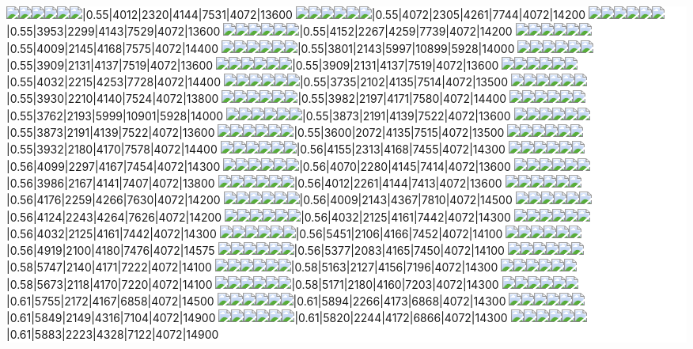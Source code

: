 ![](/item/6671.png)![](/item/6672.png)![](/item/3033.png)![](/item/6676.png)![](/item/1001.png)![](/item/1053.png)|0.55|4012|2320|4144|7531|4072|13600
![](/item/6671.png)![](/item/6672.png)![](/item/3072.png)![](/item/3036.png)![](/item/1001.png)![](/item/1038.png)|0.55|4072|2305|4261|7744|4072|14200
![](/item/6671.png)![](/item/6672.png)![](/item/6676.png)![](/item/3036.png)![](/item/1001.png)![](/item/1053.png)|0.55|3953|2299|4143|7529|4072|13600
![](/item/6671.png)![](/item/6672.png)![](/item/3072.png)![](/item/6676.png)![](/item/1001.png)![](/item/1038.png)|0.55|4152|2267|4259|7739|4072|14200
![](/item/6671.png)![](/item/6672.png)![](/item/6676.png)![](/item/3074.png)![](/item/1001.png)![](/item/1038.png)|0.55|4009|2145|4168|7575|4072|14400
![](/item/6671.png)![](/item/6672.png)![](/item/6676.png)![](/item/6673.png)![](/item/1001.png)![](/item/1038.png)|0.55|3801|2143|5997|10899|5928|14000
![](/item/6671.png)![](/item/6672.png)![](/item/6676.png)![](/item/6693.png)![](/item/1001.png)![](/item/1053.png)|0.55|3909|2131|4137|7519|4072|13600
![](/item/6671.png)![](/item/6672.png)![](/item/6676.png)![](/item/6696.png)![](/item/1001.png)![](/item/1053.png)|0.55|3909|2131|4137|7519|4072|13600
![](/item/6671.png)![](/item/6672.png)![](/item/3072.png)![](/item/6694.png)![](/item/1001.png)![](/item/1038.png)|0.55|4032|2215|4253|7728|4072|14400
![](/item/6671.png)![](/item/6672.png)![](/item/6676.png)![](/item/3004.png)![](/item/1001.png)![](/item/1053.png)|0.55|3735|2102|4135|7514|4072|13500
![](/item/6671.png)![](/item/6672.png)![](/item/6676.png)![](/item/6694.png)![](/item/1001.png)![](/item/1053.png)|0.55|3930|2210|4140|7524|4072|13800
![](/item/6671.png)![](/item/6672.png)![](/item/3033.png)![](/item/3074.png)![](/item/1001.png)![](/item/1038.png)|0.55|3982|2197|4171|7580|4072|14400
![](/item/6671.png)![](/item/6672.png)![](/item/3033.png)![](/item/6673.png)![](/item/1001.png)![](/item/1038.png)|0.55|3762|2193|5999|10901|5928|14000
![](/item/6671.png)![](/item/6672.png)![](/item/3033.png)![](/item/6693.png)![](/item/1001.png)![](/item/1053.png)|0.55|3873|2191|4139|7522|4072|13600
![](/item/6671.png)![](/item/6672.png)![](/item/3033.png)![](/item/6696.png)![](/item/1001.png)![](/item/1053.png)|0.55|3873|2191|4139|7522|4072|13600
![](/item/6671.png)![](/item/6672.png)![](/item/6676.png)![](/item/3508.png)![](/item/1001.png)![](/item/1053.png)|0.55|3600|2072|4135|7515|4072|13500
![](/item/6671.png)![](/item/6672.png)![](/item/3036.png)![](/item/3074.png)![](/item/1001.png)![](/item/1038.png)|0.55|3932|2180|4170|7578|4072|14400
![](/item/6671.png)![](/item/3033.png)![](/item/3153.png)![](/item/6676.png)![](/item/1001.png)![](/item/1038.png)|0.56|4155|2313|4168|7455|4072|14300
![](/item/6671.png)![](/item/3036.png)![](/item/3153.png)![](/item/6676.png)![](/item/1001.png)![](/item/1038.png)|0.56|4099|2297|4167|7454|4072|14300
![](/item/6671.png)![](/item/3087.png)![](/item/3033.png)![](/item/6676.png)![](/item/1001.png)![](/item/1053.png)|0.56|4070|2280|4145|7414|4072|13600
![](/item/6671.png)![](/item/3087.png)![](/item/6676.png)![](/item/6694.png)![](/item/1001.png)![](/item/1053.png)|0.56|3986|2167|4141|7407|4072|13800
![](/item/6671.png)![](/item/3087.png)![](/item/6676.png)![](/item/3036.png)![](/item/1001.png)![](/item/1053.png)|0.56|4012|2261|4144|7413|4072|13600
![](/item/6671.png)![](/item/3087.png)![](/item/3033.png)![](/item/3072.png)![](/item/1001.png)![](/item/1038.png)|0.56|4176|2259|4266|7630|4072|14200
![](/item/6671.png)![](/item/6676.png)![](/item/3153.png)![](/item/3072.png)![](/item/1001.png)![](/item/1038.png)|0.56|4009|2143|4367|7810|4072|14500
![](/item/6671.png)![](/item/3087.png)![](/item/3072.png)![](/item/3036.png)![](/item/1001.png)![](/item/1038.png)|0.56|4124|2243|4264|7626|4072|14200
![](/item/6671.png)![](/item/6676.png)![](/item/3153.png)![](/item/6693.png)![](/item/1001.png)![](/item/1038.png)|0.56|4032|2125|4161|7442|4072|14300
![](/item/6671.png)![](/item/6676.png)![](/item/3153.png)![](/item/6696.png)![](/item/1001.png)![](/item/1038.png)|0.56|4032|2125|4161|7442|4072|14300
![](/item/3085.png)![](/item/3033.png)![](/item/6676.png)![](/item/3142.png)![](/item/1053.png)![](/item/1038.png)|0.56|5451|2106|4166|7452|4072|14100
![](/item/3094.png)![](/item/6676.png)![](/item/3142.png)![](/item/3153.png)![](/item/1038.png)![](/item/1037.png)|0.56|4919|2100|4180|7476|4072|14575
![](/item/3085.png)![](/item/3036.png)![](/item/6676.png)![](/item/3142.png)![](/item/1053.png)![](/item/1038.png)|0.56|5377|2083|4165|7450|4072|14100
![](/item/3046.png)![](/item/3033.png)![](/item/6676.png)![](/item/3142.png)![](/item/1053.png)![](/item/1038.png)|0.58|5747|2140|4171|7222|4072|14100
![](/item/3094.png)![](/item/6676.png)![](/item/3142.png)![](/item/3095.png)![](/item/1053.png)![](/item/1038.png)|0.58|5163|2127|4156|7196|4072|14300
![](/item/3046.png)![](/item/3036.png)![](/item/6676.png)![](/item/3142.png)![](/item/1053.png)![](/item/1038.png)|0.58|5673|2118|4170|7220|4072|14100
![](/item/3094.png)![](/item/3033.png)![](/item/3142.png)![](/item/3095.png)![](/item/1053.png)![](/item/1038.png)|0.58|5171|2180|4160|7203|4072|14300
![](/item/3094.png)![](/item/6676.png)![](/item/3142.png)![](/item/6694.png)![](/item/1053.png)![](/item/1038.png)|0.61|5755|2172|4167|6858|4072|14500
![](/item/3094.png)![](/item/3033.png)![](/item/3142.png)![](/item/6676.png)![](/item/1053.png)![](/item/1038.png)|0.61|5894|2266|4173|6868|4072|14300
![](/item/3094.png)![](/item/6676.png)![](/item/3142.png)![](/item/3072.png)![](/item/1038.png)![](/item/1038.png)|0.61|5849|2149|4316|7104|4072|14900
![](/item/3094.png)![](/item/6676.png)![](/item/3142.png)![](/item/3036.png)![](/item/1053.png)![](/item/1038.png)|0.61|5820|2244|4172|6866|4072|14300
![](/item/3094.png)![](/item/3033.png)![](/item/3142.png)![](/item/3072.png)![](/item/1038.png)![](/item/1038.png)|0.61|5883|2223|4328|7122|4072|14900